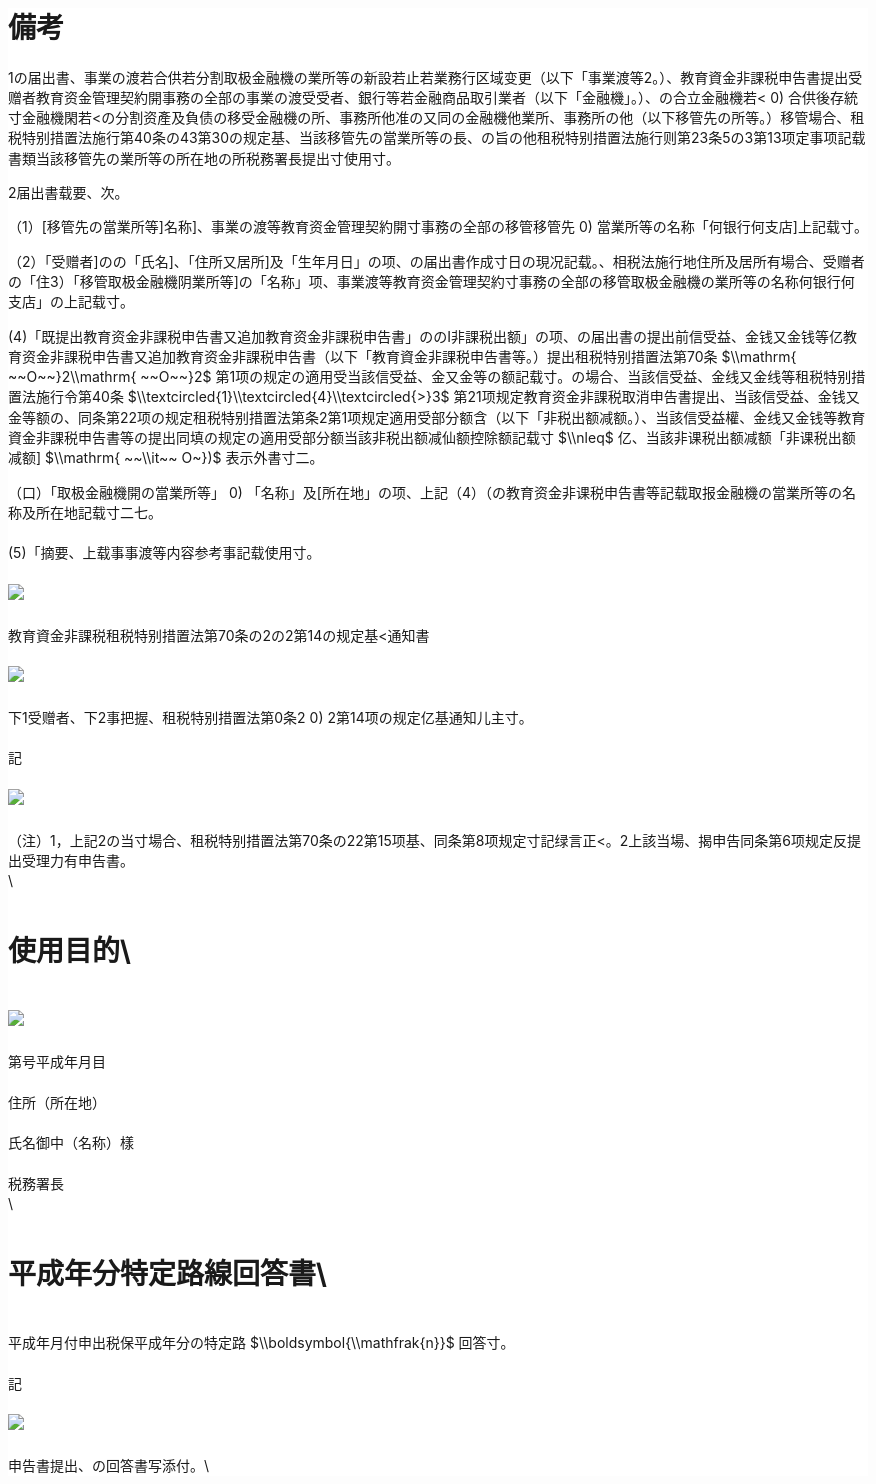 # 備考

1の届出書、事業の渡若合供若分割取极金融機の業所等の新設若止若業務行区域变更（以下「事業渡等2。）、教育資金非課税申告書提出受赠者教育资金管理契約開事務の全部の事業の渡受受者、銀行等若金融商品取引業者（以下「金融機」。）、の合立金融機若< $0)$ 合供後存統寸金融機閑若<の分割资產及負债の移受金融機の所、事務所他准の又同の金融機他業所、事務所の他（以下移管先の所等。）移管場合、租税特别措置法施行第40条の43第30の规定基、当該移管先の當業所等の長、の旨の他租税特别措置法施行则第23条5の3第13项定事项記载書類当該移管先の業所等の所在地の所税務署長提出寸使用寸。

2届出書载要、次。

（1）\[移管先の當業所等\]名称\]、事業の渡等教育资金管理契約開寸事務の全部の移管移管先 $0)$ 當業所等の名称「何银行何支店\]上記载寸。

（2）「受赠者\]のの「氏名\]、「住所又居所\]及「生年月日」の项、の届出書作成寸日の現况記载。、相税法施行地住所及居所有場合、受赠者の「住3）「移管取极金融機阴業所等\]の「名称」项、事業渡等教育资金管理契約寸事務の全部の移管取极金融機の業所等の名称何银行何支店」の上記载寸。

(4)「既提出教育资金非課税申告書又追加教育资金非課税申告書」ののI非課税出额」の项、の届出書の提出前信受益、金钱又金钱等亿教育资金非課税申告書又追加教育资金非課税申告書（以下「教育資金非課税申告書等。）提出租税特别措置法第70条 $\\mathrm{ ~~O~~}2\\mathrm{ ~~O~~}2$ 第1项の规定の適用受当該信受益、金又金等の额記载寸。の場合、当該信受益、金线又金线等租税特别措置法施行令第40条 $\\textcircled{1}\\textcircled{4}\\textcircled{>}3$ 第21项规定教育资金非課税取消申告書提出、当該信受益、金钱又金等额の、同条第22项の规定租税特别措置法第条2第1项规定適用受部分额含（以下「非税出额减额。）、当該信受益權、金线又金钱等教育資金非課税申告書等の提出同填の规定の適用受部分额当該非税出额减仙额控除额記载寸 $\\nleq$ 亿、当該非课税出额减额「非课税出额减额\] $\\mathrm{ ~~\\it~~ O~})$ 表示外書寸二。

（口）「取极金融機開の當業所等」 $0)$ 「名称」及\[所在地」の项、上記（4）（の教育资金非课税申告書等記载取报金融機の當業所等の名称及所在地記载寸二七。\
\
(5)「摘要、上载事事渡等内容参考事記载使用寸。\
\
![](https://www.nta.go.jp/tmp/f54b3e23-f707-4b57-9eac-fdb4972079b9/images/d301d200c0df0b59fd0992475421d14dc88db455860c1e53bda8a8dbc3e55717.jpg)\
\
教育資金非課税租税特别措置法第70条の2の2第14の规定基<通知書\
\
![](https://www.nta.go.jp/tmp/f54b3e23-f707-4b57-9eac-fdb4972079b9/images/5616dbae9db7842a1a45db86e8beec3100cebfeb09cd730122d53205908debf3.jpg)\
\
下1受赠者、下2事把握、租税特别措置法第0条2 $0)$ 2第14项の规定亿基通知儿主寸。\
\
記\
\
![](https://www.nta.go.jp/tmp/f54b3e23-f707-4b57-9eac-fdb4972079b9/images/17a2390685298ecf99e35dee600f027c603751e058edcdb09db19b6129c60106.jpg)\
\
（注）1，上記2の当寸場合、租税特别措置法第70条の22第15项基、同条第8项规定寸記绿言正<。2上該当場、揭申告同条第6项规定反提出受理力有申告書。\
\
# 使用目的\
\
![](https://www.nta.go.jp/tmp/f54b3e23-f707-4b57-9eac-fdb4972079b9/images/b2f98dfdfa6987084f6aad91151b8e6cddb6571aef2da96917b8c46bd44a226d.jpg)\
\
第号平成年月目\
\
住所（所在地）\
\
氏名御中（名称）樣\
\
税務署長\
\
# 平成年分特定路線回答書\
\
平成年月付申出税保平成年分の特定路 $\\boldsymbol{\\mathfrak{n}}$ 回答寸。\
\
記\
\
![](https://www.nta.go.jp/tmp/f54b3e23-f707-4b57-9eac-fdb4972079b9/images/079e47e3c0a077e1f4c27219168e34b93f56b71f4e89dc5715128532a2ecb112.jpg)\
\
申告書提出、の回答書写添付。\